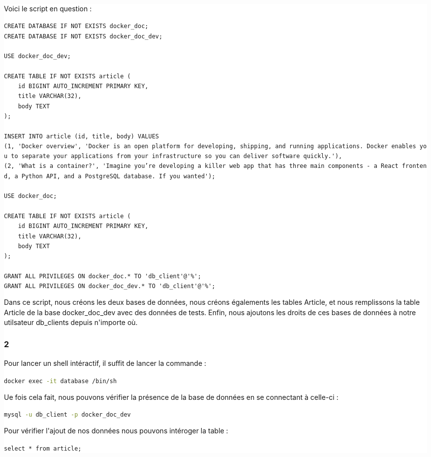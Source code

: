 Voici le script en question :
```mysql
CREATE DATABASE IF NOT EXISTS docker_doc;
CREATE DATABASE IF NOT EXISTS docker_doc_dev;

USE docker_doc_dev;

CREATE TABLE IF NOT EXISTS article (
    id BIGINT AUTO_INCREMENT PRIMARY KEY,
    title VARCHAR(32),
    body TEXT
);

INSERT INTO article (id, title, body) VALUES
(1, 'Docker overview', 'Docker is an open platform for developing, shipping, and running applications. Docker enables you to separate your applications from your infrastructure so you can deliver software quickly.'),
(2, 'What is a container?', 'Imagine you’re developing a killer web app that has three main components - a React frontend, a Python API, and a PostgreSQL database. If you wanted');

USE docker_doc;

CREATE TABLE IF NOT EXISTS article (
    id BIGINT AUTO_INCREMENT PRIMARY KEY,
    title VARCHAR(32),
    body TEXT
);

GRANT ALL PRIVILEGES ON docker_doc.* TO 'db_client'@'%';
GRANT ALL PRIVILEGES ON docker_doc_dev.* TO 'db_client'@'%';
```
Dans ce script, nous créons les deux bases de données, nous créons égalements les tables Article, et nous remplissons la table Article de la base docker_doc_dev avec des données de tests. Enfin, nous ajoutons les droits de ces bases de données à notre utilsateur db_clients depuis n'importe où.

### 2
Pour lancer un shell intéractif, il suffit de lancer la commande :

```bash
docker exec -it database /bin/sh
```

Ue fois cela fait, nous pouvons vérifier la présence de la base de données en se connectant à celle-ci :

```bash
mysql -u db_client -p docker_doc_dev
```

Pour vérifier l'ajout de nos données nous pouvons intéroger la table :

```mysql
select * from article;
```
